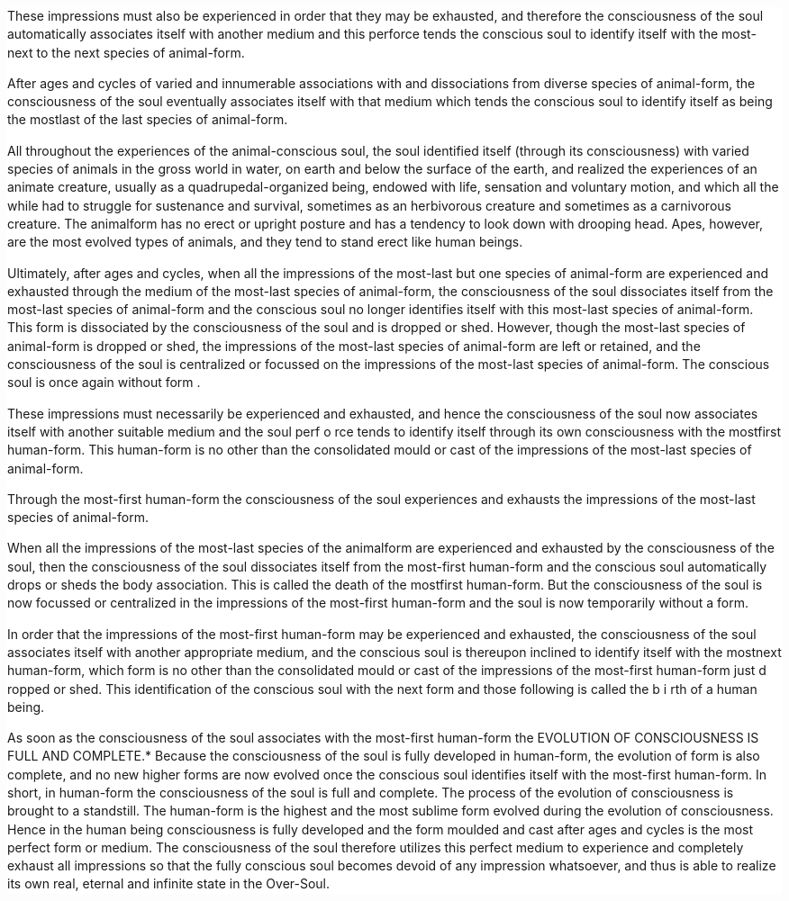 These impressions must also be experienced in order that they may be exhausted, and therefore the consciousness of the soul automatically associates itself with another medium and this perforce tends the conscious soul to identify itself with the most-next to the next species of animal-form.

After ages and cycles of varied and innumerable associations with and dissociations from diverse species of animal-form, the consciousness of the soul eventually associates itself with that medium which tends the conscious soul to identify itself as being the mostlast of the last species of animal-form.

All throughout the experiences of the animal-conscious soul, the soul identified itself (through its consciousness) with varied species of animals in the gross world in water, on earth and below the surface of the earth, and realized the experiences of an animate creature, usually as a quadrupedal-organized being, endowed with life, sensation and voluntary motion, and which all the while had to struggle for sustenance and survival, sometimes as an herbivorous creature and sometimes as a carnivorous creature. The animalform has no erect or upright posture and has a tendency to look down with drooping head. Apes, however, are the most evolved types of animals, and they tend to stand erect like human beings.

Ultimately, after ages and cycles, when all the impressions of the most-last but one species of animal-form are experienced and exhausted through the medium of the most-last species of animal-form, the consciousness of the soul dissociates itself from the most-last species of animal-form and the conscious soul no longer identifies itself with this most-last species of animal-form. This form is dissociated by the consciousness of the soul and is dropped or shed.
However, though the most-last species of animal-form is dropped or shed, the impressions of the most-last species of animal-form are left or retained, and the consciousness of the soul is centralized or focussed on the impressions of the most-last species of animal-form. The conscious soul is once again without form .

These impressions must necessarily be experienced and exhausted, and hence the consciousness of the soul now associates itself with another suitable medium and the soul perf o rce tends to identify itself through its own consciousness with the mostfirst human-form. This human-form is no other than the consolidated mould or cast of the impressions of the most-last species of animal-form.

Through the most-first human-form the consciousness of the soul experiences and exhausts the impressions of the most-last species of animal-form.

When all the impressions of the most-last species of the animalform are experienced and exhausted by the consciousness of the soul, then the consciousness of the soul dissociates itself from the most-first human-form and the conscious soul automatically drops or sheds the body association. This is called the death of the mostfirst human-form. But the consciousness of the soul is now focussed or centralized in the impressions of the most-first human-form and the soul is now temporarily without a form.

In order that the impressions of the most-first human-form may be experienced and exhausted, the consciousness of the soul associates itself with another appropriate medium, and the conscious soul is thereupon inclined to identify itself with the mostnext human-form, which form is no other than the consolidated mould or cast of the impressions of the most-first human-form just d ropped or shed. This identification of the conscious soul with the next form and those following is called the b i rth of a human being.

As soon as the consciousness of the soul associates with the most-first human-form the EVOLUTION OF CONSCIOUSNESS IS FULL AND COMPLETE.* Because the consciousness of the soul is fully developed in human-form, the evolution of form is also complete, and no new higher forms are now evolved once the conscious soul identifies itself with the most-first human-form. In short, in human-form the consciousness of the soul is full and complete. The process of the evolution of consciousness is brought
to a standstill. The human-form is the highest and the most sublime form evolved during the evolution of consciousness. Hence in the human being consciousness is fully developed and the form moulded and cast after ages and cycles is the most perfect form or medium. The consciousness of the soul therefore utilizes this perfect medium to experience and completely exhaust all impressions so that the fully conscious soul becomes devoid of any impression whatsoever, and thus is able to realize its own real, eternal and infinite state in the Over-Soul.